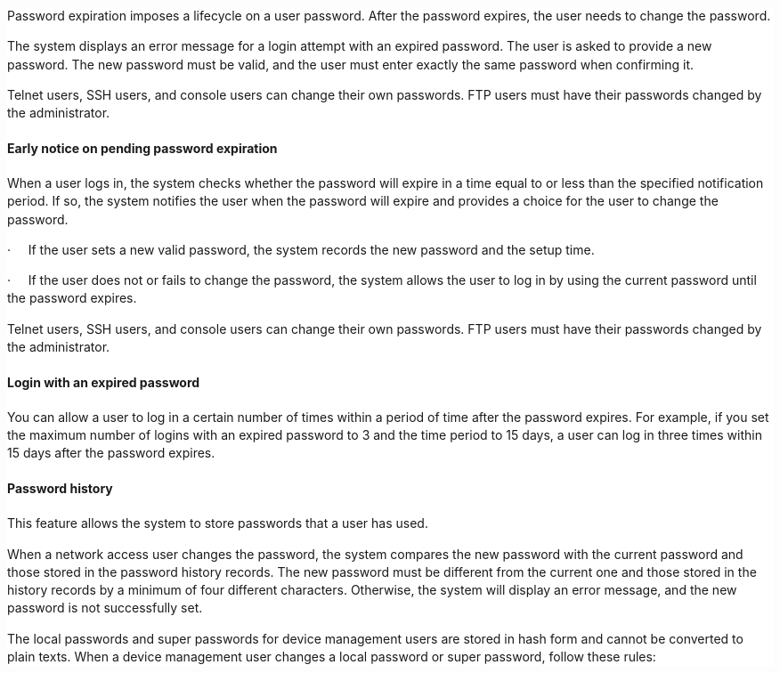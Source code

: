 Password expiration imposes a lifecycle on
a user password. After the password expires, the user needs to change the
password.

The system displays an error message for a
login attempt with an expired password. The user is asked to provide a new
password. The new password must be valid, and the user must enter exactly the
same password when confirming it. 

Telnet users, SSH users, and console users
can change their own passwords. FTP users must have their passwords changed by
the administrator.

#### Early notice on pending password expiration

When a user logs in, the system checks
whether the password will expire in a time equal to or less than the specified notification
period. If so, the system notifies the user when the password will expire and
provides a choice for the user to change the password. 

·     If the user sets a new valid password, the
system records the new password and the setup time. 

·     If the user does not or fails to change the
password, the system allows the user to log in by using the current password
until the password expires.

Telnet users, SSH users, and console users
can change their own passwords. FTP users must have their passwords changed by
the administrator.

#### Login with an expired password

You can allow a user to log in a certain
number of times within a period of time after the password expires. For
example, if you set the maximum number of logins with an expired password to 3 and
the time period to 15 days, a user can log in three times within 15 days after
the password expires.

#### Password history

This feature allows the system to store passwords
that a user has used. 

When a network access user changes the password,
the system compares the new password with the current password and those stored
in the password history records. The new password must be different from the
current one and those stored in the history records by a minimum of four different
characters. Otherwise, the system will display an error message, and the new password
is not successfully set.

The local passwords and super passwords for
device management users are stored in hash form and cannot be converted to
plain texts. When a device management user changes a local password or super
password, follow these rules:
